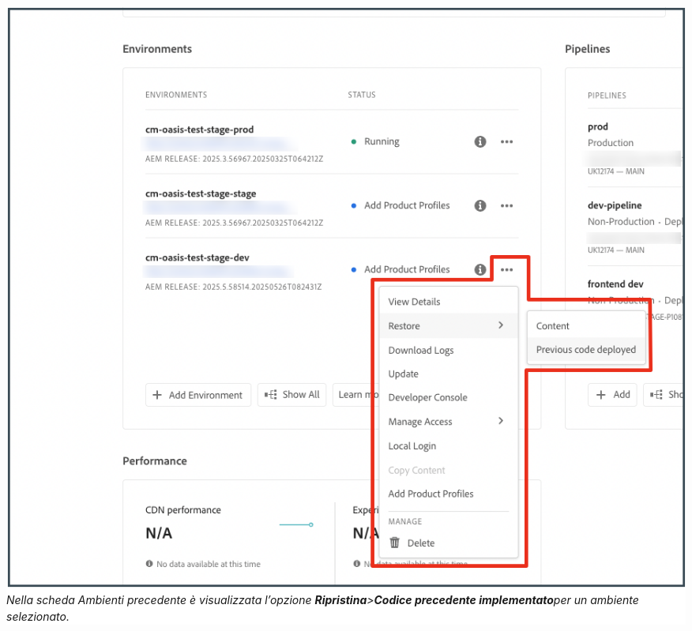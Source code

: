 ![Ripristina il codice di origine del cliente dalla scheda Ambienti](/help/implementing/cloud-manager/release-notes/assets/restore-previous-code-deployed.png) *Nella scheda Ambienti precedente è visualizzata l’opzione **Ripristina**>**Codice precedente implementato**&#x200B;per un ambiente selezionato.*
